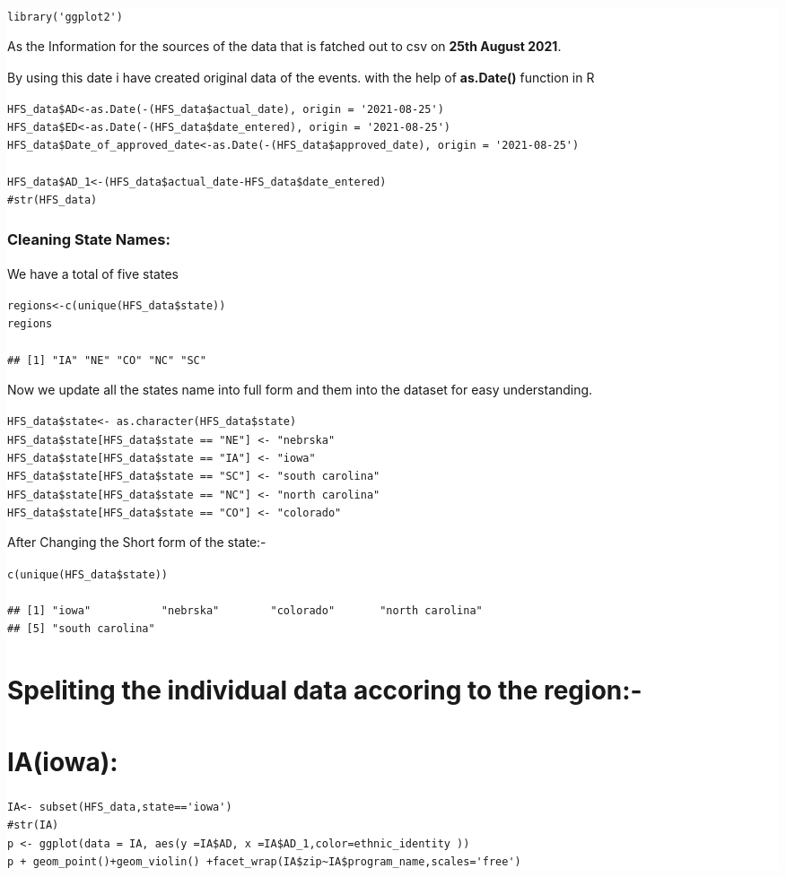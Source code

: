     library('ggplot2')

As the Information for the sources of the data that is fatched out to
csv on **25th August 2021**.

By using this date i have created original data of the events. with the
help of **as.Date()** function in R

    HFS_data$AD<-as.Date(-(HFS_data$actual_date), origin = '2021-08-25')
    HFS_data$ED<-as.Date(-(HFS_data$date_entered), origin = '2021-08-25')
    HFS_data$Date_of_approved_date<-as.Date(-(HFS_data$approved_date), origin = '2021-08-25')

    HFS_data$AD_1<-(HFS_data$actual_date-HFS_data$date_entered)
    #str(HFS_data)

### Cleaning State Names:

We have a total of five states

    regions<-c(unique(HFS_data$state))
    regions

    ## [1] "IA" "NE" "CO" "NC" "SC"

Now we update all the states name into full form and them into the
dataset for easy understanding.

    HFS_data$state<- as.character(HFS_data$state)
    HFS_data$state[HFS_data$state == "NE"] <- "nebrska"
    HFS_data$state[HFS_data$state == "IA"] <- "iowa"
    HFS_data$state[HFS_data$state == "SC"] <- "south carolina"
    HFS_data$state[HFS_data$state == "NC"] <- "north carolina"
    HFS_data$state[HFS_data$state == "CO"] <- "colorado"

After Changing the Short form of the state:-

    c(unique(HFS_data$state))

    ## [1] "iowa"           "nebrska"        "colorado"       "north carolina"
    ## [5] "south carolina"

# Speliting the individual data accoring to the region:-

# IA(iowa):

    IA<- subset(HFS_data,state=='iowa')
    #str(IA)
    p <- ggplot(data = IA, aes(y =IA$AD, x =IA$AD_1,color=ethnic_identity ))
    p + geom_point()+geom_violin() +facet_wrap(IA$zip~IA$program_name,scales='free')
